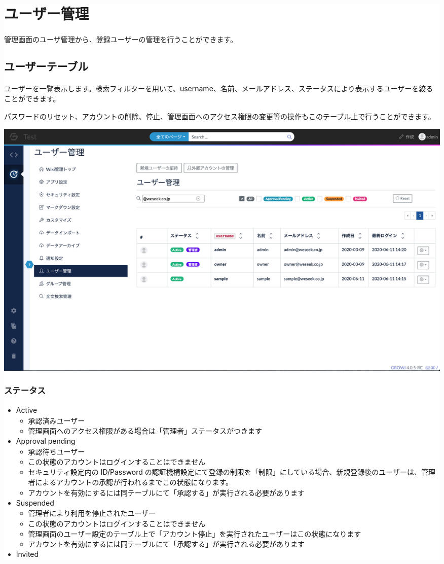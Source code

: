 # ユーザー管理

管理画面のユーザ管理から、登録ユーザーの管理を行うことができます。

## ユーザーテーブル

ユーザーを一覧表示します。検索フィルターを用いて、username、名前、メールアドレス、ステータスにより表示するユーザーを絞ることができます。

パスワードのリセット、アカウントの削除、停止、管理画面へのアクセス権限の変更等の操作もこのテーブル上で行うことができます。

![](./images/user-management1.png)

### ステータス

- Active
  - 承認済みユーザー
  - 管理画面へのアクセス権限がある場合は「管理者」ステータスがつきます
- Approval pending
  - 承認待ちユーザー
  - この状態のアカウントはログインすることはできません
  - セキュリティ設定内の ID/Password の認証機構設定にて登録の制限を「制限」にしている場合、新規登録後のユーザーは、管理者によるアカウントの承認が行われるまでこの状態になります。
  - アカウントを有効にするには同テーブルにて「承認する」が実行される必要があります
- Suspended
  - 管理者により利用を停止されたユーザー
  - この状態のアカウントはログインすることはできません
  - 管理画面のユーザー設定のテーブル上で「アカウント停止」を実行されたユーザーはこの状態になります
  - アカウントを有効にするには同テーブルにて「承認する」が実行される必要があります
- Invited
